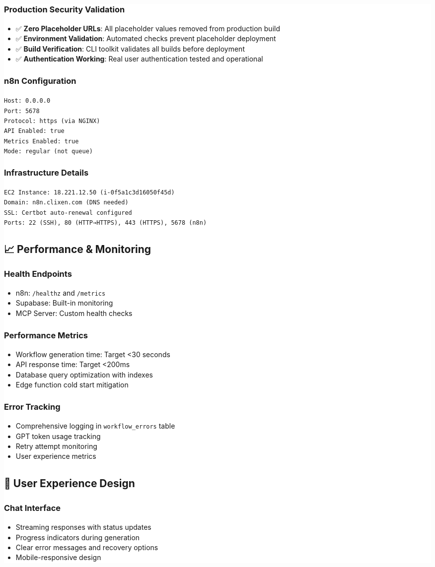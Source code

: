 ```bash
```

### **Production Security Validation**
- ✅ **Zero Placeholder URLs**: All placeholder values removed from production build
- ✅ **Environment Validation**: Automated checks prevent placeholder deployment
- ✅ **Build Verification**: CLI toolkit validates all builds before deployment
- ✅ **Authentication Working**: Real user authentication tested and operational

### **n8n Configuration**
```
Host: 0.0.0.0
Port: 5678
Protocol: https (via NGINX)
API Enabled: true
Metrics Enabled: true
Mode: regular (not queue)
```

### **Infrastructure Details**
```
EC2 Instance: 18.221.12.50 (i-0f5a1c3d16050f45d)
Domain: n8n.clixen.com (DNS needed)
SSL: Certbot auto-renewal configured
Ports: 22 (SSH), 80 (HTTP→HTTPS), 443 (HTTPS), 5678 (n8n)
```

## 📈 Performance & Monitoring

### **Health Endpoints**
- n8n: `/healthz` and `/metrics`
- Supabase: Built-in monitoring
- MCP Server: Custom health checks

### **Performance Metrics**
- Workflow generation time: Target <30 seconds
- API response time: Target <200ms
- Database query optimization with indexes
- Edge function cold start mitigation

### **Error Tracking**
- Comprehensive logging in `workflow_errors` table
- GPT token usage tracking
- Retry attempt monitoring
- User experience metrics

## 🎨 User Experience Design

### **Chat Interface**
- Streaming responses with status updates
- Progress indicators during generation
- Clear error messages and recovery options
- Mobile-responsive design
